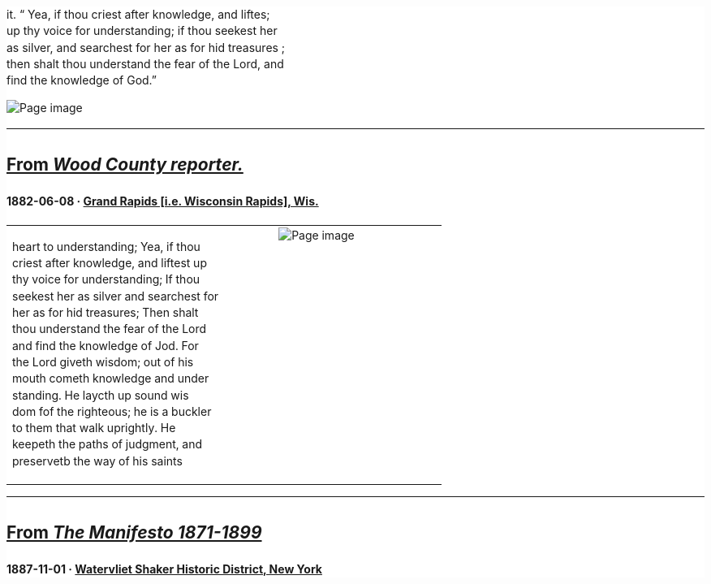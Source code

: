   
it. “ Yea, if thou criest after knowledge, and liftes;  
up thy voice for understanding; if thou seekest her  
as silver, and searchest for her as for hid treasures ;  
then shalt thou understand the fear of the Lord, and  
find the knowledge of God.”
</td><td style="width: 50%; max-height: 75%; margin: auto; display: block;">
<img alt="Page image" src="https://iiif.archive.org/image/iiif/2/sim_sunday-school-times_1879-09-13_21_37%2Fsim_sunday-school-times_1879-09-13_21_37_jp2.zip%2Fsim_sunday-school-times_1879-09-13_21_37_jp2%2Fsim_sunday-school-times_1879-09-13_21_37_0001.jp2/pct:39.10818713450293,62.199858757062145,26.99805068226121,5.031779661016949/600,/0/default.jpg"/>
</td>
</tr></table>

---

## [From _Wood County reporter._](https://www.loc.gov/resource/sn85033078/1882-06-08/ed-1/?sp=3)

#### 1882-06-08 &middot; [Grand Rapids [i.e. Wisconsin Rapids], Wis.](http://dbpedia.org/resource/Wisconsin_Rapids%2C_Wisconsin)

<table style="width: 100%;"><tr><td style="width: 50%">

  
heart to understanding; Yea, if thou  
criest after knowledge, and liftest up  
thy voice for understanding; If thou  
seekest her as silver and searchest for  
her as for hid treasures; Then shalt  
thou understand the fear of the Lord  
and find the knowledge of Jod. For  
the Lord giveth wisdom; out of his  
mouth cometh knowledge and under­  
standing. He laycth up sound wis­  
dom fof the righteous; he is a buckler  
to them that walk uprightly. He  
keepeth the paths of judgment, and  
preservetb the way of his saints
</td><td style="width: 50%; max-height: 75%; margin: auto; display: block;">
<img alt="Page image" src="https://tile.loc.gov/image-services/iiif/service:ndnp:whi:batch_whi_ada_ver01:data:sn85033078:00271769465:1882060801:0605/pct:31.902737177783685,59.50497058226821,11.985118256710072,7.821059038344492/!600,600/0/default.jpg"/>
</td>
</tr></table>

---

## [From _The Manifesto 1871-1899_](https://archive.org/details/sim_manifesto_1887-11_17_11/page/n21/mode/1up?view=theater)

#### 1887-11-01 &middot; [Watervliet Shaker Historic District, New York](http://dbpedia.org/resource/Watervliet_Shaker_Historic_District)
